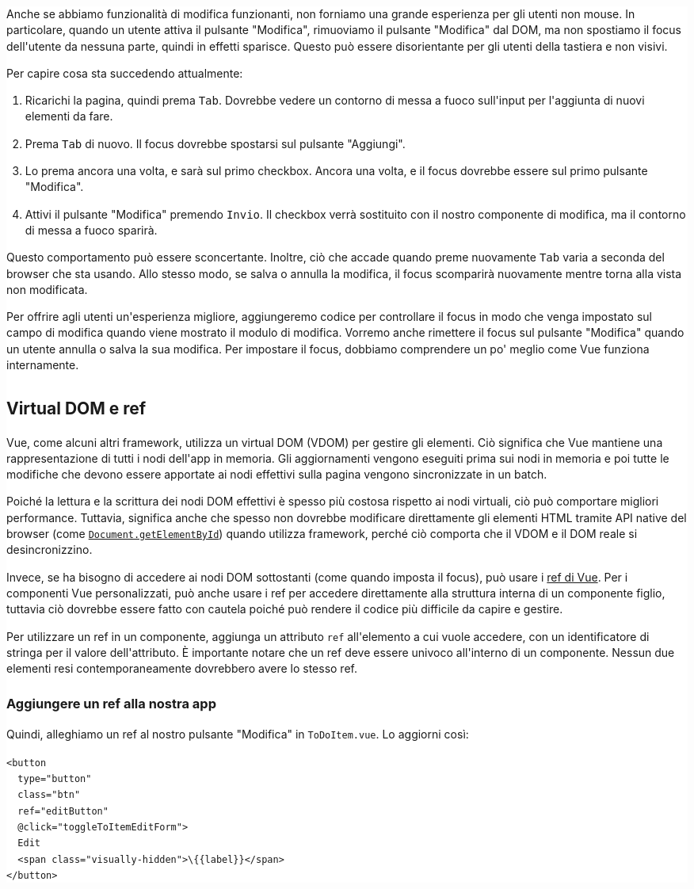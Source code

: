 Anche se abbiamo funzionalità di modifica funzionanti, non forniamo una grande esperienza per gli utenti non mouse. In particolare, quando un utente attiva il pulsante "Modifica", rimuoviamo il pulsante "Modifica" dal DOM, ma non spostiamo il focus dell'utente da nessuna parte, quindi in effetti sparisce. Questo può essere disorientante per gli utenti della tastiera e non visivi.

Per capire cosa sta succedendo attualmente:

1. Ricarichi la pagina, quindi prema <kbd>Tab</kbd>. Dovrebbe vedere un contorno di messa a fuoco sull'input per l'aggiunta di nuovi elementi da fare.

2. Prema <kbd>Tab</kbd> di nuovo. Il focus dovrebbe spostarsi sul pulsante "Aggiungi".

3. Lo prema ancora una volta, e sarà sul primo checkbox. Ancora una volta, e il focus dovrebbe essere sul primo pulsante "Modifica".
4. Attivi il pulsante "Modifica" premendo <kbd>Invio</kbd>.
   Il checkbox verrà sostituito con il nostro componente di modifica, ma il contorno di messa a fuoco sparirà.

Questo comportamento può essere sconcertante. Inoltre, ciò che accade quando preme nuovamente <kbd>Tab</kbd> varia a seconda del browser che sta usando. Allo stesso modo, se salva o annulla la modifica, il focus scomparirà nuovamente mentre torna alla vista non modificata.

Per offrire agli utenti un'esperienza migliore, aggiungeremo codice per controllare il focus in modo che venga impostato sul campo di modifica quando viene mostrato il modulo di modifica. Vorremo anche rimettere il focus sul pulsante "Modifica" quando un utente annulla o salva la sua modifica. Per impostare il focus, dobbiamo comprendere un po' meglio come Vue funziona internamente.

## Virtual DOM e ref

Vue, come alcuni altri framework, utilizza un virtual DOM (VDOM) per gestire gli elementi. Ciò significa che Vue mantiene una rappresentazione di tutti i nodi dell'app in memoria. Gli aggiornamenti vengono eseguiti prima sui nodi in memoria e poi tutte le modifiche che devono essere apportate ai nodi effettivi sulla pagina vengono sincronizzate in un batch.

Poiché la lettura e la scrittura dei nodi DOM effettivi è spesso più costosa rispetto ai nodi virtuali, ciò può comportare migliori performance. Tuttavia, significa anche che spesso non dovrebbe modificare direttamente gli elementi HTML tramite API native del browser (come [`Document.getElementById`](/it/docs/Web/API/Document/getElementById)) quando utilizza framework, perché ciò comporta che il VDOM e il DOM reale si desincronizzino.

Invece, se ha bisogno di accedere ai nodi DOM sottostanti (come quando imposta il focus), può usare i [ref di Vue](https://vuejs.org/guide/essentials/template-refs.html). Per i componenti Vue personalizzati, può anche usare i ref per accedere direttamente alla struttura interna di un componente figlio, tuttavia ciò dovrebbe essere fatto con cautela poiché può rendere il codice più difficile da capire e gestire.

Per utilizzare un ref in un componente, aggiunga un attributo `ref` all'elemento a cui vuole accedere, con un identificatore di stringa per il valore dell'attributo. È importante notare che un ref deve essere univoco all'interno di un componente. Nessun due elementi resi contemporaneamente dovrebbero avere lo stesso ref.

### Aggiungere un ref alla nostra app

Quindi, alleghiamo un ref al nostro pulsante "Modifica" in `ToDoItem.vue`. Lo aggiorni così:

```vue
<button
  type="button"
  class="btn"
  ref="editButton"
  @click="toggleToItemEditForm">
  Edit
  <span class="visually-hidden">\{{label}}</span>
</button>
```
